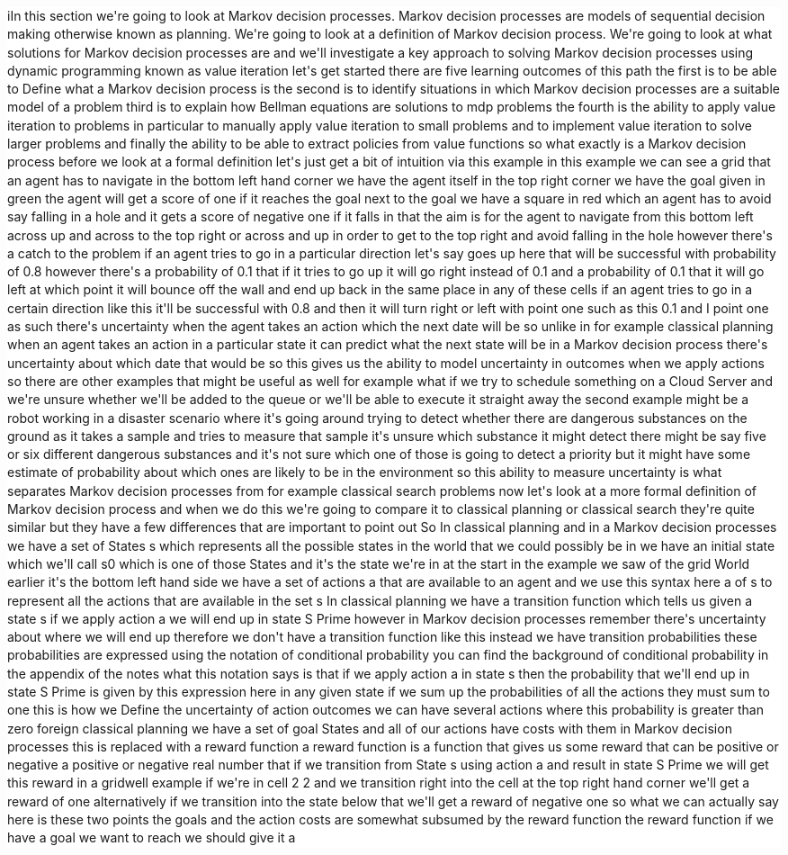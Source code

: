 iIn this section we're going to look at Markov decision processes. Markov decision processes are models of sequential decision making otherwise known as planning. We're going to look at a definition of Markov decision process. We're going to look at what solutions for Markov decision processes are and we'll investigate a key approach to solving Markov decision processes using dynamic programming known as value iteration let's get started there are five learning outcomes of this path the first is to be able to Define what a Markov decision process is the second is to identify situations in which Markov decision processes are a suitable model of a problem third is to explain how Bellman equations are solutions to mdp problems the fourth is the ability to apply value iteration to problems in particular to manually apply value iteration to small problems and to implement value iteration to solve larger problems and finally the ability to be able to extract policies from value functions so what exactly is a Markov decision process before we look at a formal definition let's just get a bit of intuition via this example in this example we can see a grid that an agent has to navigate in the bottom left hand corner we have the agent itself in the top right corner we have the goal given in green the agent will get a score of one if it reaches the goal next to the goal we have a square in red which an agent has to avoid say falling in a hole and it gets a score of negative one if it falls in that the aim is for the agent to navigate from this bottom left across up and across to the top right or across and up in order to get to the top right and avoid falling in the hole however there's a catch to the problem if an agent tries to go in a particular direction let's say goes up here that will be successful with probability of 0.8 however there's a probability of 0.1 that if it tries to go up it will go right instead of 0.1 and a probability of 0.1 that it will go left at which point it will bounce off the wall and end up back in the same place in any of these cells if an agent tries to go in a certain direction like this it'll be successful with 0.8 and then it will turn right or left with point one such as this 0.1 and I point one as such there's uncertainty when the agent takes an action which the next date will be so unlike in for example classical planning when an agent takes an action in a particular state it can predict what the next state will be in a Markov decision process there's uncertainty about which date that would be so this gives us the ability to model uncertainty in outcomes when we apply actions so there are other examples that might be useful as well for example what if we try to schedule something on a Cloud Server and we're unsure whether we'll be added to the queue or we'll be able to execute it straight away the second example might be a robot working in a disaster scenario where it's going around trying to detect whether there are dangerous substances on the ground as it takes a sample and tries to measure that sample it's unsure which substance it might detect there might be say five or six different dangerous substances and it's not sure which one of those is going to detect a priority but it might have some estimate of probability about which ones are likely to be in the environment so this ability to measure uncertainty is what separates Markov decision processes from for example classical search problems now let's look at a more formal definition of Markov decision process and when we do this we're going to compare it to classical planning or classical search they're quite similar but they have a few differences that are important to point out So In classical planning and in a Markov decision processes we have a set of States s which represents all the possible states in the world that we could possibly be in we have an initial state which we'll call s0 which is one of those States and it's the state we're in at the start in the example we saw of the grid World earlier it's the bottom left hand side we have a set of actions a that are available to an agent and we use this syntax here a of s to represent all the actions that are available in the set s In classical planning we have a transition function which tells us given a state s if we apply action a we will end up in state S Prime however in Markov decision processes remember there's uncertainty about where we will end up therefore we don't have a transition function like this instead we have transition probabilities these probabilities are expressed using the notation of conditional probability you can find the background of conditional probability in the appendix of the notes what this notation says is that if we apply action a in state s then the probability that we'll end up in state S Prime is given by this expression here in any given state if we sum up the probabilities of all the actions they must sum to one this is how we Define the uncertainty of action outcomes we can have several actions where this probability is greater than zero foreign classical planning we have a set of goal States and all of our actions have costs with them in Markov decision processes this is replaced with a reward function a reward function is a function that gives us some reward that can be positive or negative a positive or negative real number that if we transition from State s using action a and result in state S Prime we will get this reward in a gridwell example if we're in cell 2 2 and we transition right into the cell at the top right hand corner we'll get a reward of one alternatively if we transition into the state below that we'll get a reward of negative one so what we can actually say here is these two points the goals and the action costs are somewhat subsumed by the reward function the reward function if we have a goal we want to reach we should give it a